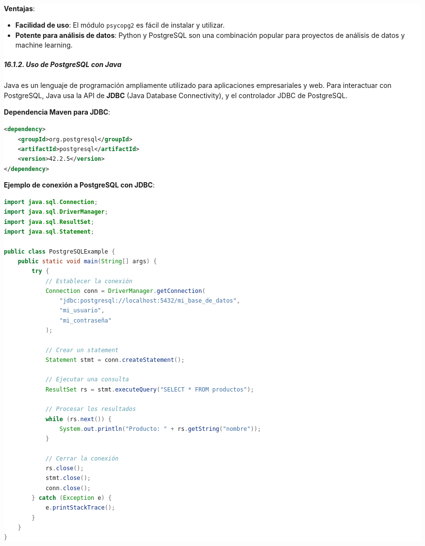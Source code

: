 **Ventajas**:
- **Facilidad de uso**: El módulo `psycopg2` es fácil de instalar y utilizar.
- **Potente para análisis de datos**: Python y PostgreSQL son una combinación popular para proyectos de análisis de datos y machine learning.

##### **16.1.2. Uso de PostgreSQL con Java**

Java es un lenguaje de programación ampliamente utilizado para aplicaciones empresariales y web. Para interactuar con PostgreSQL, Java usa la API de **JDBC** (Java Database Connectivity), y el controlador JDBC de PostgreSQL.

**Dependencia Maven para JDBC**:
```xml
<dependency>
    <groupId>org.postgresql</groupId>
    <artifactId>postgresql</artifactId>
    <version>42.2.5</version>
</dependency>
```

**Ejemplo de conexión a PostgreSQL con JDBC**:
```java
import java.sql.Connection;
import java.sql.DriverManager;
import java.sql.ResultSet;
import java.sql.Statement;

public class PostgreSQLExample {
    public static void main(String[] args) {
        try {
            // Establecer la conexión
            Connection conn = DriverManager.getConnection(
                "jdbc:postgresql://localhost:5432/mi_base_de_datos", 
                "mi_usuario", 
                "mi_contraseña"
            );
            
            // Crear un statement
            Statement stmt = conn.createStatement();
            
            // Ejecutar una consulta
            ResultSet rs = stmt.executeQuery("SELECT * FROM productos");
            
            // Procesar los resultados
            while (rs.next()) {
                System.out.println("Producto: " + rs.getString("nombre"));
            }
            
            // Cerrar la conexión
            rs.close();
            stmt.close();
            conn.close();
        } catch (Exception e) {
            e.printStackTrace();
        }
    }
}
```
